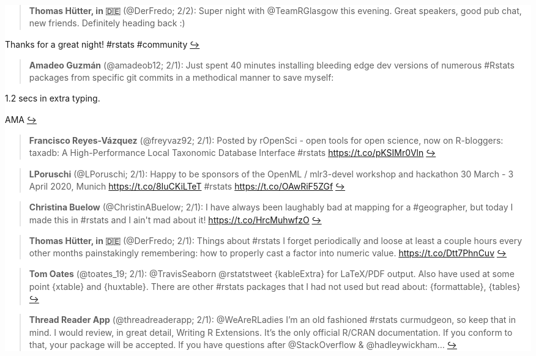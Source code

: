 


> **Thomas Hütter, in 🇩🇪** (@DerFredo; 2/2): Super night with @TeamRGlasgow this evening. Great speakers, good pub chat, new friends. Definitely heading back :)
>
Thanks for a great night! #rstats #community  [&#8618;](https://twitter.com/dataandme/status/1228078170076778497)




> **Amadeo Guzmán** (@amadeob12; 2/1): Just spent 40 minutes installing bleeding edge dev versions of numerous #Rstats packages from specific git commits in a methodical manner to save myself:
>
1.2 secs in extra typing. 
>
AMA  [&#8618;](https://twitter.com/dataandme/status/1228136551110053890)




> **Francisco Reyes-Vázquez** (@freyvaz92; 2/1): Posted by rOpenSci - open tools for open science, now on R-bloggers: taxadb: A High-Performance Local Taxonomic Database Interface #rstats https://t.co/pKSIMr0Vln  [&#8618;](https://twitter.com/dataandme/status/1228086512761348096)




> **LPoruschi** (@LPoruschi; 2/1): Happy to be sponsors of the OpenML / mlr3-devel workshop and hackathon 30 March - 3 April 2020, Munich https://t.co/8IuCKiLTeT #rstats https://t.co/OAwRiF5ZGf  [&#8618;](https://twitter.com/dataandme/status/1228117451029676032)




> **Christina Buelow** (@ChristinABuelow; 2/1): I have always been laughably bad at mapping for a #geographer, but today I made this in #rstats and I ain't mad about it! https://t.co/HrcMuhwfzO  [&#8618;](https://twitter.com/dataandme/status/1228116498062819328)




> **Thomas Hütter, in 🇩🇪** (@DerFredo; 2/1): Things about #rstats I forget periodically and loose at least a couple hours every other months painstakingly remembering: how to properly cast a factor into numeric value. https://t.co/Dtt7PhnCuv  [&#8618;](https://twitter.com/dataandme/status/1228107552455610373)




> **Tom Oates** (@toates_19; 2/1): @TravisSeaborn @rstatstweet {kableExtra} for LaTeX/PDF output. Also have used at some point {xtable} and {huxtable}. There are other #rstats packages that I had not used but read about: {formattable}, {tables}  [&#8618;](https://twitter.com/dataandme/status/1228099892284919810)




> **Thread Reader App** (@threadreaderapp; 2/1): @WeAreRLadies I’m an old fashioned #rstats curmudgeon, so keep that in mind. I would review, in great detail, Writing R Extensions. It’s the only official R/CRAN documentation. If you conform to that, your package will be accepted. If you have questions after @StackOverflow &amp; @hadleywickham…  [&#8618;](https://twitter.com/dataandme/status/1228094931861999616)
